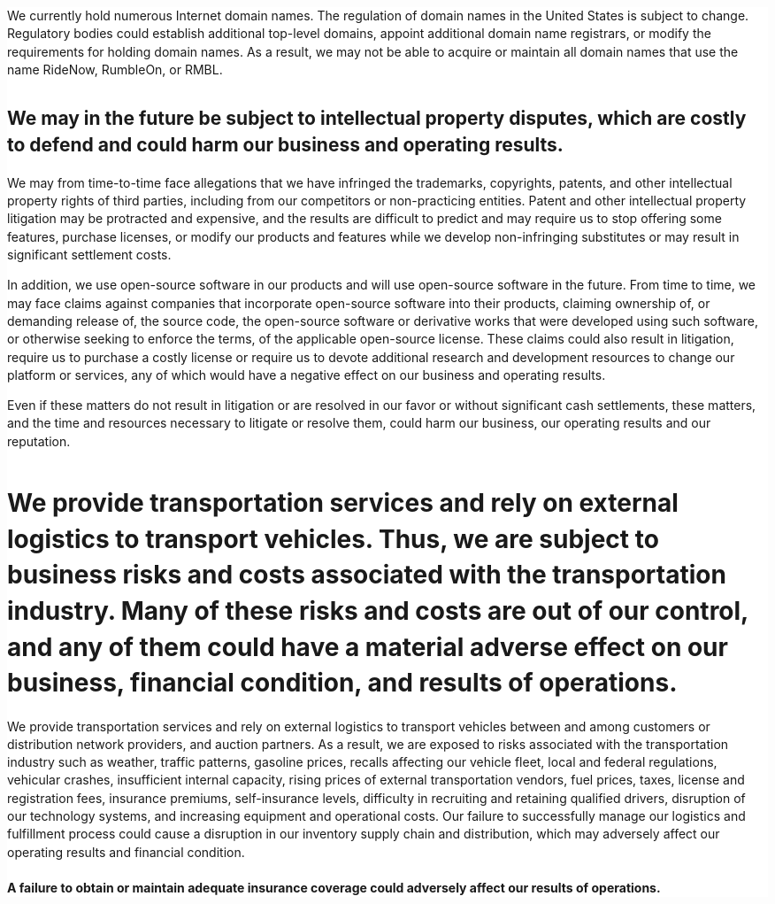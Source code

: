 We currently hold numerous Internet domain names. The regulation of domain names in the United States is subject to change. Regulatory bodies could establish additional top-level domains, appoint additional domain name registrars, or modify the requirements for holding domain names. As a result, we may not be able to acquire or maintain all domain names that use the name RideNow, RumbleOn, or RMBL.

## **We may in the future be subject to intellectual property disputes, which are costly to defend and could harm our business and operating results.**

We may from time-to-time face allegations that we have infringed the trademarks, copyrights, patents, and other intellectual property rights of third parties, including from our competitors or non-practicing entities. Patent and other intellectual property litigation may be protracted and expensive, and the results are difficult to predict and may require us to stop offering some features, purchase licenses, or modify our products and features while we develop non-infringing substitutes or may result in significant settlement costs.

In addition, we use open-source software in our products and will use open-source software in the future. From time to time, we may face claims against companies that incorporate open-source software into their products, claiming ownership of, or demanding release of, the source code, the open-source software or derivative works that were developed using such software, or otherwise seeking to enforce the terms, of the applicable open-source license. These claims could also result in litigation, require us to purchase a costly license or require us to devote additional research and development resources to change our platform or services, any of which would have a negative effect on our business and operating results.

Even if these matters do not result in litigation or are resolved in our favor or without significant cash settlements, these matters, and the time and resources necessary to litigate or resolve them, could harm our business, our operating results and our reputation.

# **We provide transportation services and rely on external logistics to transport vehicles. Thus, we are subject to business risks and costs associated with the transportation industry. Many of these risks and costs are out of our control, and any of them could have a material adverse effect on our business, financial condition, and results of operations.**

We provide transportation services and rely on external logistics to transport vehicles between and among customers or distribution network providers, and auction partners. As a result, we are exposed to risks associated with the transportation industry such as weather, traffic patterns, gasoline prices, recalls affecting our vehicle fleet, local and federal regulations, vehicular crashes, insufficient internal capacity, rising prices of external transportation vendors, fuel prices, taxes, license and registration fees, insurance premiums, self-insurance levels, difficulty in recruiting and retaining qualified drivers, disruption of our technology systems, and increasing equipment and operational costs. Our failure to successfully manage our logistics and fulfillment process could cause a disruption in our inventory supply chain and distribution, which may adversely affect our operating results and financial condition.

#### **A failure to obtain or maintain adequate insurance coverage could adversely affect our results of operations.**
